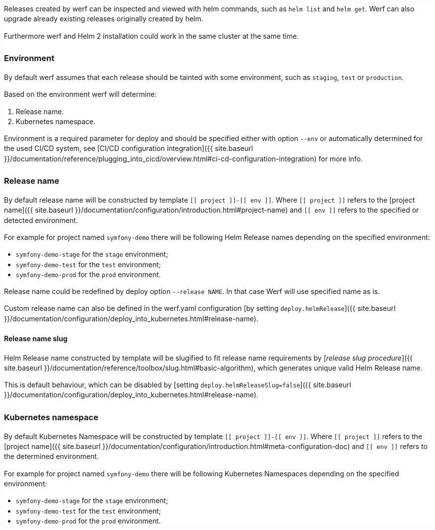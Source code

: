 Releases created by werf can be inspected and viewed with helm commands, such as `helm list` and `helm get`. Werf can also upgrade already existing releases originally created by helm.

Furthermore werf and Helm 2 installation could work in the same cluster at the same time.

### Environment

By default werf assumes that each release should be tainted with some environment, such as `staging`, `test` or `production`.

Based on the environment werf will determine:

 1. Release name.
 2. Kubernetes namespace.

Environment is a required parameter for deploy and should be specified either with option `--env` or automatically determined for the used CI/CD system, see [CI/CD configuration integration]({{ site.baseurl }}/documentation/reference/plugging_into_cicd/overview.html#ci-cd-configuration-integration) for more info.

### Release name

By default release name will be constructed by template `[[ project ]]-[[ env ]]`. Where `[[ project ]]` refers to the [project name]({{ site.baseurl }}/documentation/configuration/introduction.html#project-name) and `[[ env ]]` refers to the specified or detected environment.

For example for project named `symfony-demo` there will be following Helm Release names depending on the specified environment:
* `symfony-demo-stage` for the `stage` environment;
* `symfony-demo-test` for the `test` environment;
* `symfony-demo-prod` for the `prod` environment.

Release name could be redefined by deploy option `--release NAME`. In that case Werf will use specified name as is.

Custom release name can also be defined in the werf.yaml configuration [by setting `deploy.helmRelease`]({{ site.baseurl }}/documentation/configuration/deploy_into_kubernetes.html#release-name).

#### Release name slug

Helm Release name constructed by template will be slugified to fit release name requirements by [*release slug procedure*]({{ site.baseurl }}/documentation/reference/toolbox/slug.html#basic-algorithm), which generates unique valid Helm Release name.

This is default behaviour, which can be disabled by [setting `deploy.helmReleaseSlug=false`]({{ site.baseurl }}/documentation/configuration/deploy_into_kubernetes.html#release-name).

### Kubernetes namespace

By default Kubernetes Namespace will be constructed by template `[[ project ]]-[[ env ]]`. Where `[[ project ]]` refers to the [project name]({{ site.baseurl }}/documentation/configuration/introduction.html#meta-configuration-doc) and `[[ env ]]` refers to the determined environment.

For example for project named `symfony-demo` there will be following Kubernetes Namespaces depending on the specified environment:
* `symfony-demo-stage` for the `stage` environment;
* `symfony-demo-test` for the `test` environment;
* `symfony-demo-prod` for the `prod` environment.
